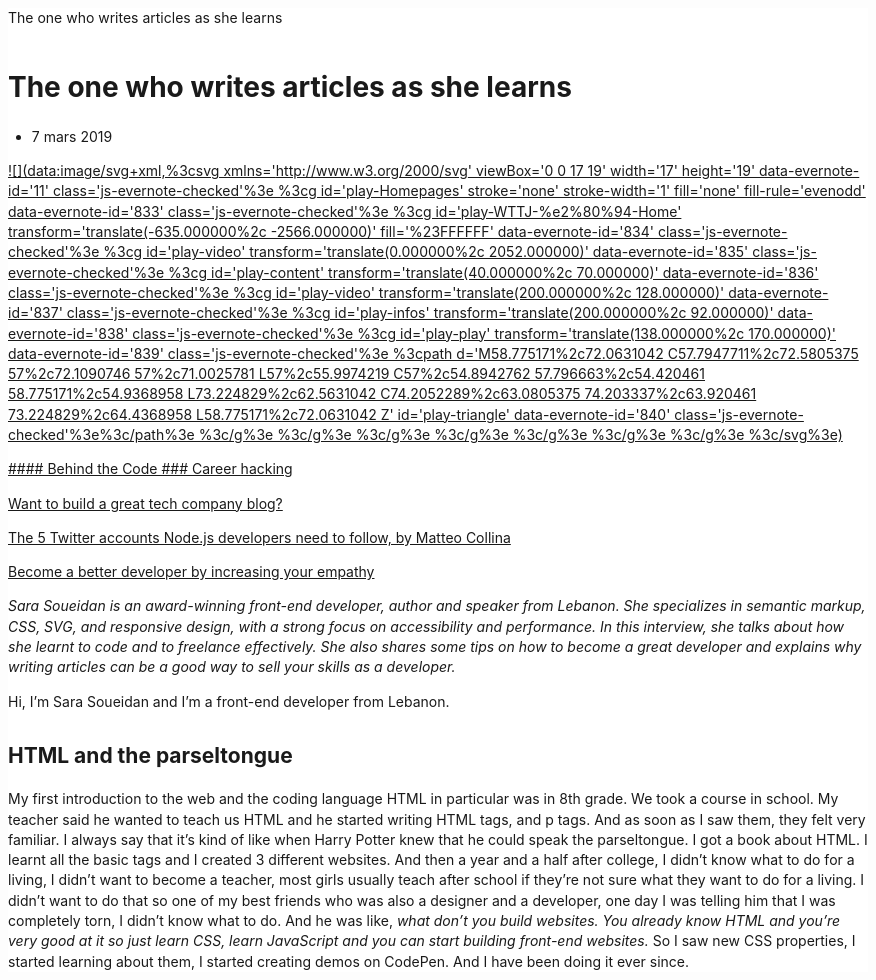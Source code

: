 The one who writes articles as she learns

# The one who writes articles as she learns

- 7 mars 2019

[![](data:image/svg+xml,%3csvg xmlns='http://www.w3.org/2000/svg' viewBox='0 0 17 19' width='17' height='19' data-evernote-id='11' class='js-evernote-checked'%3e %3cg id='play-Homepages' stroke='none' stroke-width='1' fill='none' fill-rule='evenodd' data-evernote-id='833' class='js-evernote-checked'%3e %3cg id='play-WTTJ-%e2%80%94-Home' transform='translate(-635.000000%2c -2566.000000)' fill='%23FFFFFF' data-evernote-id='834' class='js-evernote-checked'%3e %3cg id='play-video' transform='translate(0.000000%2c 2052.000000)' data-evernote-id='835' class='js-evernote-checked'%3e %3cg id='play-content' transform='translate(40.000000%2c 70.000000)' data-evernote-id='836' class='js-evernote-checked'%3e %3cg id='play-video' transform='translate(200.000000%2c 128.000000)' data-evernote-id='837' class='js-evernote-checked'%3e %3cg id='play-infos' transform='translate(200.000000%2c 92.000000)' data-evernote-id='838' class='js-evernote-checked'%3e %3cg id='play-play' transform='translate(138.000000%2c 170.000000)' data-evernote-id='839' class='js-evernote-checked'%3e %3cpath d='M58.775171%2c72.0631042 C57.7947711%2c72.5805375 57%2c72.1090746 57%2c71.0025781 L57%2c55.9974219 C57%2c54.8942762 57.796663%2c54.420461 58.775171%2c54.9368958 L73.224829%2c62.5631042 C74.2052289%2c63.0805375 74.203337%2c63.920461 73.224829%2c64.4368958 L58.775171%2c72.0631042 Z' id='play-triangle' data-evernote-id='840' class='js-evernote-checked'%3e%3c/path%3e %3c/g%3e %3c/g%3e %3c/g%3e %3c/g%3e %3c/g%3e %3c/g%3e %3c/g%3e %3c/svg%3e)](https://www.welcometothejungle.co/articles/interview-sara-soueidan#play-video)

[  #### Behind the Code  ### Career hacking](https://www.welcometothejungle.co/collections/behind-the-code/career-hacking)

[Want to build a great tech company blog?](https://www.welcometothejungle.co/articles/company-blog-tech)

[The 5 Twitter accounts Node.js developers need to follow, by Matteo Collina](https://www.welcometothejungle.co/articles/twitter-accounts-node-js-matteo-collina)

[Become a better developer by increasing your empathy](https://www.welcometothejungle.co/articles/better-developer-empathy)

*Sara Soueidan is an award-winning front-end developer, author and speaker from Lebanon. She specializes in semantic markup, CSS, SVG, and responsive design, with a strong focus on accessibility and performance. In this interview, she talks about how she learnt to code and to freelance effectively. She also shares some tips on how to become a great developer and explains why writing articles can be a good way to sell your skills as a developer.*

Hi, I’m Sara Soueidan and I’m a front-end developer from Lebanon.

##   HTML and the parseltongue

My first introduction to the web and the coding language HTML in particular was in 8th grade. We took a course in school. My teacher said he wanted to teach us HTML and he started writing HTML tags, and p tags. And as soon as I saw them, they felt very familiar. I always say that it’s kind of like when Harry Potter knew that he could speak the parseltongue. I got a book about HTML. I learnt all the basic tags and I created 3 different websites. And then a year and a half after college, I didn’t know what to do for a living, I didn’t want to become a teacher, most girls usually teach after school if they’re not sure what they want to do for a living. I didn’t want to do that so one of my best friends who was also a designer and a developer, one day I was telling him that I was completely torn, I didn’t know what to do. And he was like, *what don’t you build websites. You already know HTML and you’re very good at it so just learn CSS, learn JavaScript and you can start building front-end websites.* So I saw new CSS properties, I started learning about them, I started creating demos on CodePen. And I have been doing it ever since.
